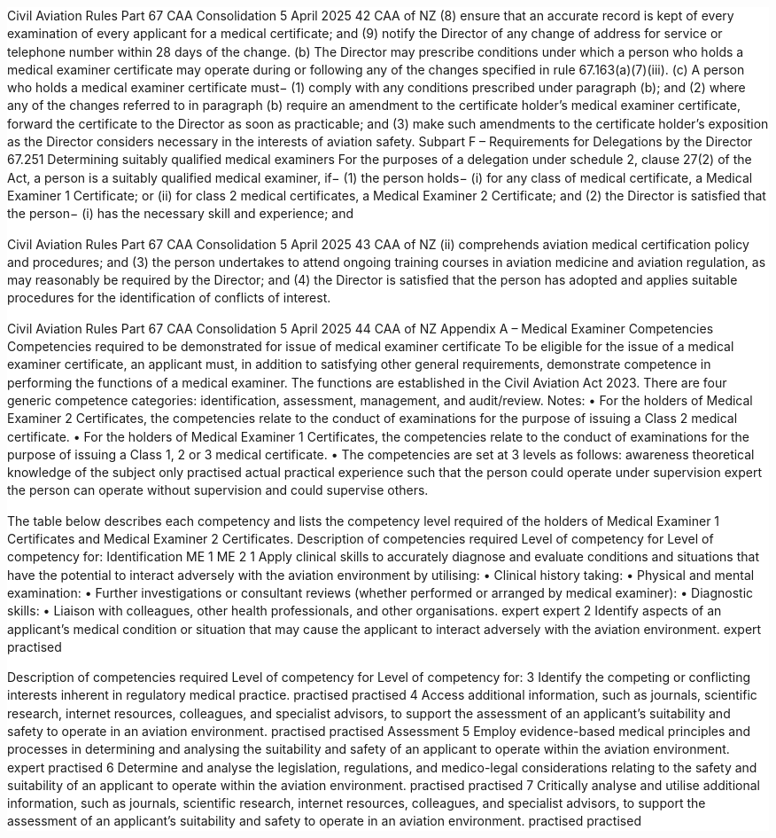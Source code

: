 Civil Aviation Rules   Part 67   CAA Consolidation  5 April 2025   42   CAA of NZ  (8)   ensure that an accurate record is kept of every examination of every applicant for a medical certificate; and  (9)   notify the Director of any change of address for service or telephone number within 28 days of the change.  (b)   The Director may prescribe conditions under which a person who holds a medical examiner certificate may operate during or following any of the changes specified in rule 67.163(a)(7)(iii).  (c)   A person who holds a medical examiner certificate   must−  (1)   comply with any conditions prescribed under paragraph (b); and  (2)   where any of the changes referred to in paragraph (b) require an amendment   to   the   certificate   holder’s   medical   examiner certificate, forward the certificate to the Director as soon as practicable; and  (3)   make such amendments to the certificate holder’s exposition as the Director considers necessary in the interests of aviation safety.  Subpart F – Requirements for Delegations by the Director  67.251   Determining suitably qualified medical examiners  For the purposes of a delegation under schedule 2, clause 27(2) of the Act, a person   is a suitably qualified medical examiner, if−  (1)   the person   holds−  (i)   for any class of medical certificate, a Medical Examiner 1 Certificate; or  (ii)   for class 2 medical certificates, a Medical Examiner 2 Certificate; and  (2)   the Director is satisfied that the   person−  (i)   has the necessary skill and experience; and

Civil Aviation Rules   Part 67   CAA Consolidation  5 April 2025   43   CAA of NZ  (ii)   comprehends aviation medical certification policy and procedures; and  (3)   the person undertakes to attend ongoing training courses in aviation medicine and aviation regulation, as may reasonably   be required by the Director; and  (4)   the Director is satisfied that the person has adopted and applies suitable procedures for the identification of conflicts of interest.

Civil Aviation Rules   Part 67   CAA Consolidation  5 April 2025   44   CAA of NZ  Appendix A – Medical Examiner Competencies  Competencies required to be demonstrated for issue of medical examiner certificate  To be eligible for the issue of a medical examiner certificate, an applicant must, in addition to satisfying other general requirements, demonstrate competence in performing the functions of a medical examiner. The functions are established in the Civil Aviation Act 2023. There are four generic competence   categories:   identification,   assessment,   management,   and audit/review.  Notes:  •   For the holders of Medical Examiner 2 Certificates, the competencies relate to the conduct of examinations for the purpose of issuing a Class 2 medical certificate.  •   For the holders of Medical Examiner 1 Certificates, the competencies relate to the conduct of examinations for the purpose of issuing a Class 1, 2 or 3 medical certificate.  •   The competencies are set at 3 levels as follows:  awareness   theoretical knowledge of the subject only  practised   actual practical experience such that the person could operate under supervision  expert   the person can operate without supervision and could supervise others.

The table below describes each competency and lists the competency level required of the holders of Medical Examiner 1 Certificates and Medical Examiner 2 Certificates.  Description   of   competencies   required   Level of  competency for  Level of competency for:  Identification   ME   1   ME   2  1   Apply clinical skills to accurately diagnose and evaluate conditions and  situations that have the potential to interact adversely with the aviation environment by utilising:  •   Clinical history taking:  •   Physical and mental examination:  •   Further   investigations   or   consultant   reviews   (whether performed or arranged by medical examiner):  •   Diagnostic skills:  •   Liaison with colleagues, other health professionals, and other organisations.  expert   expert  2   Identify aspects of an applicant’s medical condition or situation that may cause the applicant to interact adversely with the aviation environment.  expert   practised

Description   of   competencies   required   Level of  competency for  Level of competency for:  3   Identify the competing or conflicting interests inherent in regulatory  medical practice.  practised   practised  4   Access additional information, such as journals, scientific research, internet resources, colleagues, and specialist advisors, to support the assessment of an applicant’s suitability and safety to operate in an aviation environment.  practised   practised  Assessment  5   Employ evidence-based medical principles and processes in determining and analysing the suitability and safety of an applicant to operate within the aviation environment.  expert   practised  6   Determine and analyse the legislation, regulations, and medico-legal considerations relating to the safety and suitability of an applicant to operate within the aviation environment.  practised   practised  7   Critically analyse and utilise additional information, such as   journals, scientific research, internet resources, colleagues, and specialist advisors, to support the assessment of an applicant’s suitability and safety to operate in an aviation environment.  practised   practised
